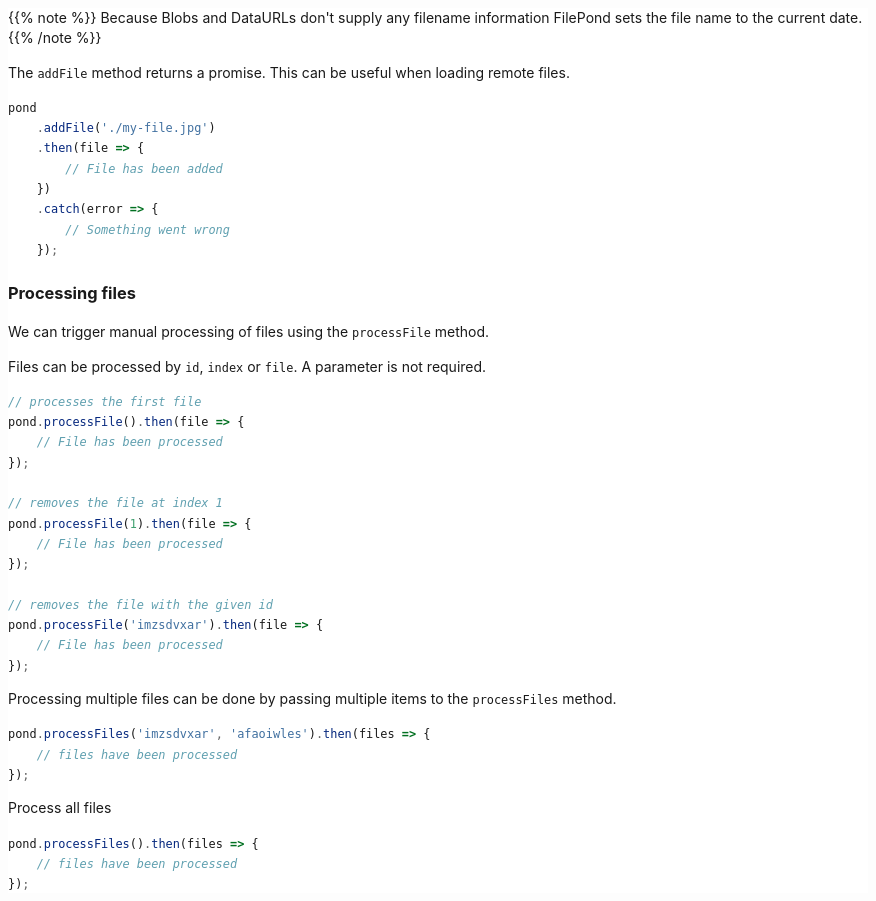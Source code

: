 {{% note %}}
Because Blobs and DataURLs don't supply any filename information FilePond sets the file name to the current date.
{{% /note %}}

The `addFile` method returns a promise. This can be useful when loading remote files.

```js
pond
    .addFile('./my-file.jpg')
    .then(file => {
        // File has been added
    })
    .catch(error => {
        // Something went wrong
    });
```

### Processing files

We can trigger manual processing of files using the `processFile` method.

Files can be processed by `id`, `index` or `file`. A parameter is not required.

```js
// processes the first file
pond.processFile().then(file => {
    // File has been processed
});

// removes the file at index 1
pond.processFile(1).then(file => {
    // File has been processed
});

// removes the file with the given id
pond.processFile('imzsdvxar').then(file => {
    // File has been processed
});
```

Processing multiple files can be done by passing multiple items to the `processFiles` method.

```js
pond.processFiles('imzsdvxar', 'afaoiwles').then(files => {
    // files have been processed
});
```

Process all files

```js
pond.processFiles().then(files => {
    // files have been processed
});
```
